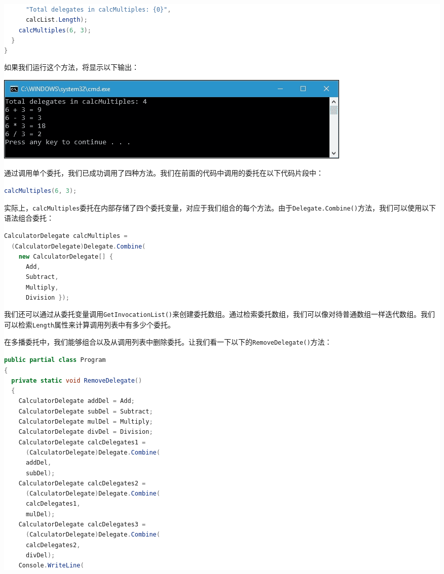 ```cs
      "Total delegates in calcMultiples: {0}", 
      calcList.Length); 
    calcMultiples(6, 3); 
  } 
} 

```

如果我们运行这个方法，将显示以下输出：

![使用 Delegate.Combine()和 Delegate.Remove()方法](img/Image00011.jpg)

通过调用单个委托，我们已成功调用了四种方法。我们在前面的代码中调用的委托在以下代码片段中：

```cs
calcMultiples(6, 3); 

```

实际上，`calcMultiples`委托在内部存储了四个委托变量，对应于我们组合的每个方法。由于`Delegate.Combine()`方法，我们可以使用以下语法组合委托：

```cs
CalculatorDelegate calcMultiples = 
  (CalculatorDelegate)Delegate.Combine( 
    new CalculatorDelegate[] { 
      Add, 
      Subtract, 
      Multiply, 
      Division }); 

```

我们还可以通过从委托变量调用`GetInvocationList()`来创建委托数组。通过检索委托数组，我们可以像对待普通数组一样迭代数组。我们可以检索`Length`属性来计算调用列表中有多少个委托。

在多播委托中，我们能够组合以及从调用列表中删除委托。让我们看一下以下的`RemoveDelegate()`方法：

```cs
public partial class Program 
{ 
  private static void RemoveDelegate() 
  { 
    CalculatorDelegate addDel = Add; 
    CalculatorDelegate subDel = Subtract; 
    CalculatorDelegate mulDel = Multiply; 
    CalculatorDelegate divDel = Division; 
    CalculatorDelegate calcDelegates1 = 
      (CalculatorDelegate)Delegate.Combine( 
      addDel, 
      subDel); 
    CalculatorDelegate calcDelegates2 = 
      (CalculatorDelegate)Delegate.Combine( 
      calcDelegates1, 
      mulDel); 
    CalculatorDelegate calcDelegates3 = 
      (CalculatorDelegate)Delegate.Combine( 
      calcDelegates2, 
      divDel); 
    Console.WriteLine( 
```
